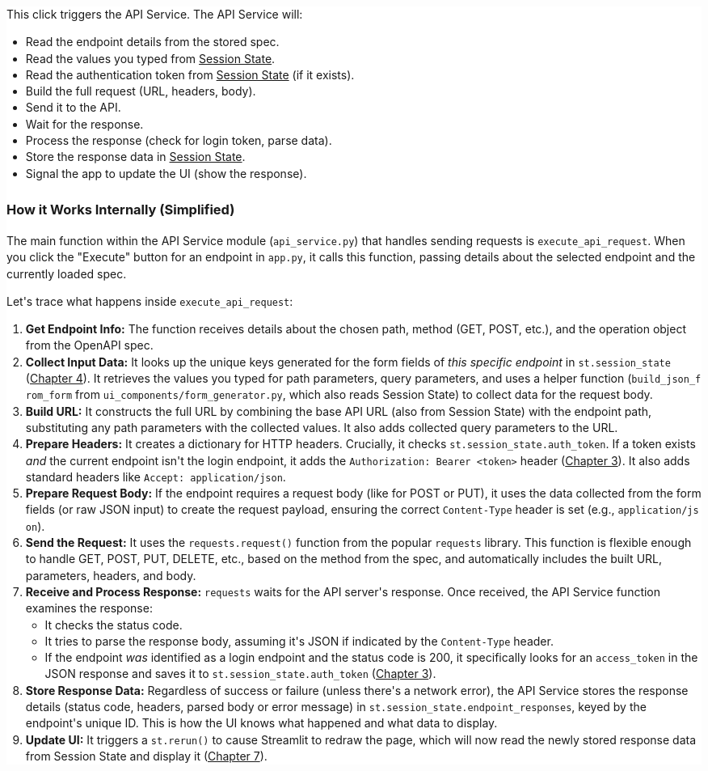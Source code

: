 This click triggers the API Service. The API Service will:

*   Read the endpoint details from the stored spec.
*   Read the values you typed from [Session State](04_streamlit_session_state_.md).
*   Read the authentication token from [Session State](04_streamlit_session_state_.md) (if it exists).
*   Build the full request (URL, headers, body).
*   Send it to the API.
*   Wait for the response.
*   Process the response (check for login token, parse data).
*   Store the response data in [Session State](04_streamlit_session_state_.md).
*   Signal the app to update the UI (show the response).

### How it Works Internally (Simplified)

The main function within the API Service module (`api_service.py`) that handles sending requests is `execute_api_request`. When you click the "Execute" button for an endpoint in `app.py`, it calls this function, passing details about the selected endpoint and the currently loaded spec.

Let's trace what happens inside `execute_api_request`:

1.  **Get Endpoint Info:** The function receives details about the chosen path, method (GET, POST, etc.), and the operation object from the OpenAPI spec.
2.  **Collect Input Data:** It looks up the unique keys generated for the form fields of *this specific endpoint* in `st.session_state` ([Chapter 4](04_streamlit_session_state_.md)). It retrieves the values you typed for path parameters, query parameters, and uses a helper function (`build_json_from_form` from `ui_components/form_generator.py`, which also reads Session State) to collect data for the request body.
3.  **Build URL:** It constructs the full URL by combining the base API URL (also from Session State) with the endpoint path, substituting any path parameters with the collected values. It also adds collected query parameters to the URL.
4.  **Prepare Headers:** It creates a dictionary for HTTP headers. Crucially, it checks `st.session_state.auth_token`. If a token exists *and* the current endpoint isn't the login endpoint, it adds the `Authorization: Bearer <token>` header ([Chapter 3](03_authentication_management_.md)). It also adds standard headers like `Accept: application/json`.
5.  **Prepare Request Body:** If the endpoint requires a request body (like for POST or PUT), it uses the data collected from the form fields (or raw JSON input) to create the request payload, ensuring the correct `Content-Type` header is set (e.g., `application/json`).
6.  **Send the Request:** It uses the `requests.request()` function from the popular `requests` library. This function is flexible enough to handle GET, POST, PUT, DELETE, etc., based on the method from the spec, and automatically includes the built URL, parameters, headers, and body.
7.  **Receive and Process Response:** `requests` waits for the API server's response. Once received, the API Service function examines the response:
    *   It checks the status code.
    *   It tries to parse the response body, assuming it's JSON if indicated by the `Content-Type` header.
    *   If the endpoint *was* identified as a login endpoint and the status code is 200, it specifically looks for an `access_token` in the JSON response and saves it to `st.session_state.auth_token` ([Chapter 3](03_authentication_management_.md)).
8.  **Store Response Data:** Regardless of success or failure (unless there's a network error), the API Service stores the response details (status code, headers, parsed body or error message) in `st.session_state.endpoint_responses`, keyed by the endpoint's unique ID. This is how the UI knows what happened and what data to display.
9.  **Update UI:** It triggers a `st.rerun()` to cause Streamlit to redraw the page, which will now read the newly stored response data from Session State and display it ([Chapter 7](07_api_response_display_.md)).
